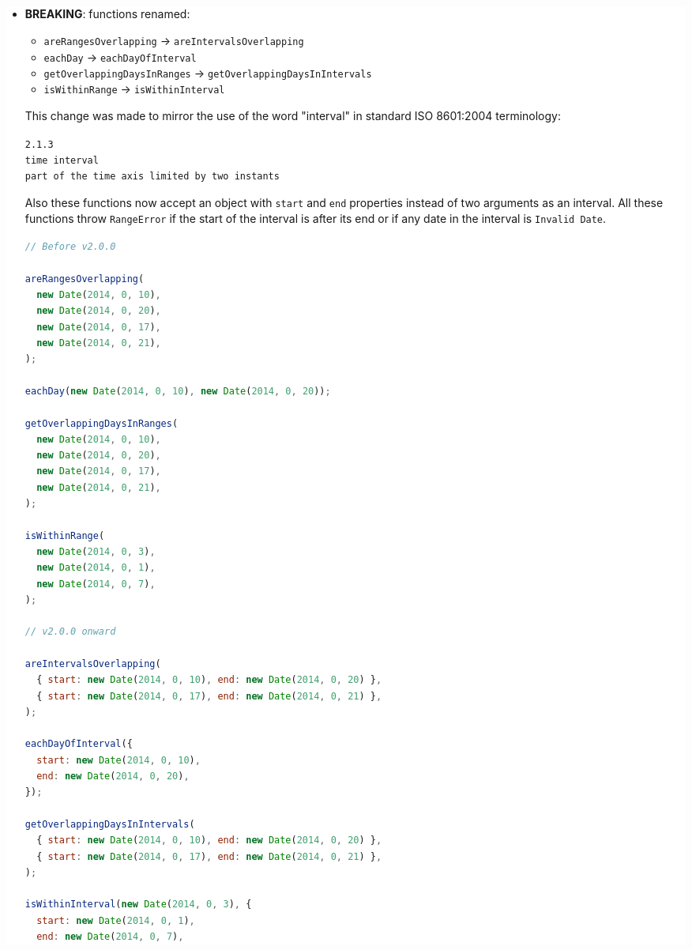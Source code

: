 - **BREAKING**: functions renamed:

  - `areRangesOverlapping` → `areIntervalsOverlapping`
  - `eachDay` → `eachDayOfInterval`
  - `getOverlappingDaysInRanges` → `getOverlappingDaysInIntervals`
  - `isWithinRange` → `isWithinInterval`

  This change was made to mirror the use of the word "interval" in standard ISO 8601:2004 terminology:

  ```
  2.1.3
  time interval
  part of the time axis limited by two instants
  ```

  Also these functions now accept an object with `start` and `end` properties
  instead of two arguments as an interval. All these functions
  throw `RangeError` if the start of the interval is after its end
  or if any date in the interval is `Invalid Date`.

  ```javascript
  // Before v2.0.0

  areRangesOverlapping(
    new Date(2014, 0, 10),
    new Date(2014, 0, 20),
    new Date(2014, 0, 17),
    new Date(2014, 0, 21),
  );

  eachDay(new Date(2014, 0, 10), new Date(2014, 0, 20));

  getOverlappingDaysInRanges(
    new Date(2014, 0, 10),
    new Date(2014, 0, 20),
    new Date(2014, 0, 17),
    new Date(2014, 0, 21),
  );

  isWithinRange(
    new Date(2014, 0, 3),
    new Date(2014, 0, 1),
    new Date(2014, 0, 7),
  );

  // v2.0.0 onward

  areIntervalsOverlapping(
    { start: new Date(2014, 0, 10), end: new Date(2014, 0, 20) },
    { start: new Date(2014, 0, 17), end: new Date(2014, 0, 21) },
  );

  eachDayOfInterval({
    start: new Date(2014, 0, 10),
    end: new Date(2014, 0, 20),
  });

  getOverlappingDaysInIntervals(
    { start: new Date(2014, 0, 10), end: new Date(2014, 0, 20) },
    { start: new Date(2014, 0, 17), end: new Date(2014, 0, 21) },
  );

  isWithinInterval(new Date(2014, 0, 3), {
    start: new Date(2014, 0, 1),
    end: new Date(2014, 0, 7),
  ```